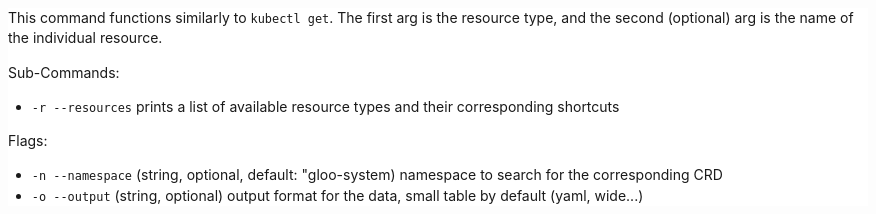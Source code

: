 This command functions similarly to `kubectl get`. The first arg is the resource type, and the second (optional) arg is the name of the individual resource.
 
Sub-Commands:
*  `-r --resources` prints a list of available resource types and their corresponding shortcuts

Flags:

* `-n --namespace` (string, optional, default: "gloo-system) namespace to search for the corresponding CRD
* `-o --output` (string, optional) output format for the data, small table by default (yaml, wide...)
